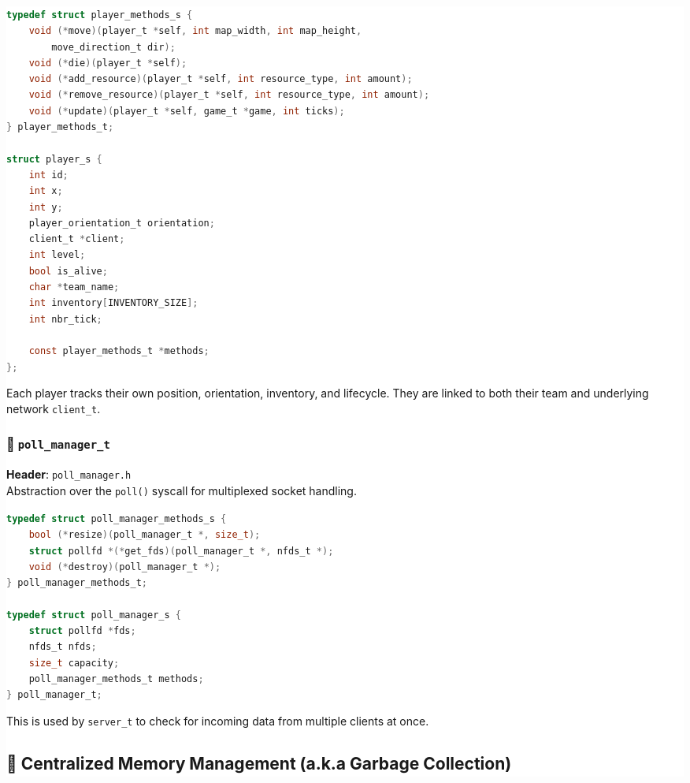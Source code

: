 ```c
typedef struct player_methods_s {
    void (*move)(player_t *self, int map_width, int map_height,
        move_direction_t dir);
    void (*die)(player_t *self);
    void (*add_resource)(player_t *self, int resource_type, int amount);
    void (*remove_resource)(player_t *self, int resource_type, int amount);
    void (*update)(player_t *self, game_t *game, int ticks);
} player_methods_t;

struct player_s {
    int id;
    int x;
    int y;
    player_orientation_t orientation;
    client_t *client;
    int level;
    bool is_alive;
    char *team_name;
    int inventory[INVENTORY_SIZE];
    int nbr_tick;

    const player_methods_t *methods;
};
```

Each player tracks their own position, orientation, inventory, and lifecycle. They are linked to both their team and underlying network `client_t`.

### 🧩 `poll_manager_t`

**Header**: `poll_manager.h`  
Abstraction over the `poll()` syscall for multiplexed socket handling.

```c
typedef struct poll_manager_methods_s {
    bool (*resize)(poll_manager_t *, size_t);
    struct pollfd *(*get_fds)(poll_manager_t *, nfds_t *);
    void (*destroy)(poll_manager_t *);
} poll_manager_methods_t;

typedef struct poll_manager_s {
    struct pollfd *fds;
    nfds_t nfds;
    size_t capacity;
    poll_manager_methods_t methods;
} poll_manager_t;

```

This is used by `server_t` to check for incoming data from multiple clients at once.

## 🧹 Centralized Memory Management (a.k.a Garbage Collection)
